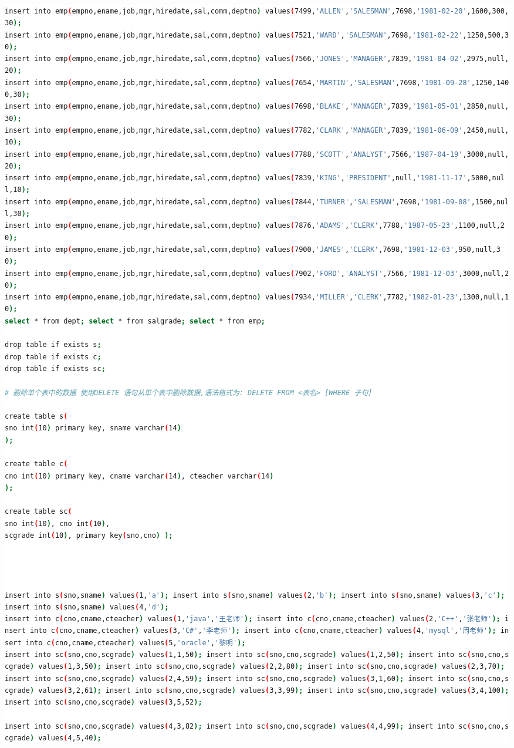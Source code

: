 ``` bash
insert into emp(empno,ename,job,mgr,hiredate,sal,comm,deptno) values(7499,'ALLEN','SALESMAN',7698,'1981-02-20',1600,300,30);
insert into emp(empno,ename,job,mgr,hiredate,sal,comm,deptno) values(7521,'WARD','SALESMAN',7698,'1981-02-22',1250,500,30);
insert into emp(empno,ename,job,mgr,hiredate,sal,comm,deptno) values(7566,'JONES','MANAGER',7839,'1981-04-02',2975,null,20);
insert into emp(empno,ename,job,mgr,hiredate,sal,comm,deptno) values(7654,'MARTIN','SALESMAN',7698,'1981-09-28',1250,1400,30);
insert into emp(empno,ename,job,mgr,hiredate,sal,comm,deptno) values(7698,'BLAKE','MANAGER',7839,'1981-05-01',2850,null,30);
insert into emp(empno,ename,job,mgr,hiredate,sal,comm,deptno) values(7782,'CLARK','MANAGER',7839,'1981-06-09',2450,null,10);
insert into emp(empno,ename,job,mgr,hiredate,sal,comm,deptno) values(7788,'SCOTT','ANALYST',7566,'1987-04-19',3000,null,20);
insert into emp(empno,ename,job,mgr,hiredate,sal,comm,deptno) values(7839,'KING','PRESIDENT',null,'1981-11-17',5000,null,10);
insert into emp(empno,ename,job,mgr,hiredate,sal,comm,deptno) values(7844,'TURNER','SALESMAN',7698,'1981-09-08',1500,null,30);
insert into emp(empno,ename,job,mgr,hiredate,sal,comm,deptno) values(7876,'ADAMS','CLERK',7788,'1987-05-23',1100,null,20);
insert into emp(empno,ename,job,mgr,hiredate,sal,comm,deptno) values(7900,'JAMES','CLERK',7698,'1981-12-03',950,null,30);
insert into emp(empno,ename,job,mgr,hiredate,sal,comm,deptno) values(7902,'FORD','ANALYST',7566,'1981-12-03',3000,null,20);
insert into emp(empno,ename,job,mgr,hiredate,sal,comm,deptno) values(7934,'MILLER','CLERK',7782,'1982-01-23',1300,null,10);
select * from dept; select * from salgrade; select * from emp;

drop table if exists s; 
drop table if exists c; 
drop table if exists sc;

# 删除单个表中的数据 使用DELETE 语句从单个表中删除数据,语法格式为: DELETE FROM <表名> [WHERE 子句] 

create table s(
sno int(10) primary key, sname varchar(14)
);

create table c(
cno int(10) primary key, cname varchar(14), cteacher varchar(14)
);

create table sc(
sno int(10), cno int(10),
scgrade int(10), primary key(sno,cno) );




insert into s(sno,sname) values(1,'a'); insert into s(sno,sname) values(2,'b'); insert into s(sno,sname) values(3,'c'); insert into s(sno,sname) values(4,'d');
insert into c(cno,cname,cteacher) values(1,'java','王老师'); insert into c(cno,cname,cteacher) values(2,'C++','张老师'); insert into c(cno,cname,cteacher) values(3,'C#','李老师'); insert into c(cno,cname,cteacher) values(4,'mysql','周老师'); insert into c(cno,cname,cteacher) values(5,'oracle','黎明');
insert into sc(sno,cno,scgrade) values(1,1,50); insert into sc(sno,cno,scgrade) values(1,2,50); insert into sc(sno,cno,scgrade) values(1,3,50); insert into sc(sno,cno,scgrade) values(2,2,80); insert into sc(sno,cno,scgrade) values(2,3,70); insert into sc(sno,cno,scgrade) values(2,4,59); insert into sc(sno,cno,scgrade) values(3,1,60); insert into sc(sno,cno,scgrade) values(3,2,61); insert into sc(sno,cno,scgrade) values(3,3,99); insert into sc(sno,cno,scgrade) values(3,4,100); insert into sc(sno,cno,scgrade) values(3,5,52);

insert into sc(sno,cno,scgrade) values(4,3,82); insert into sc(sno,cno,scgrade) values(4,4,99); insert into sc(sno,cno,scgrade) values(4,5,40);
```